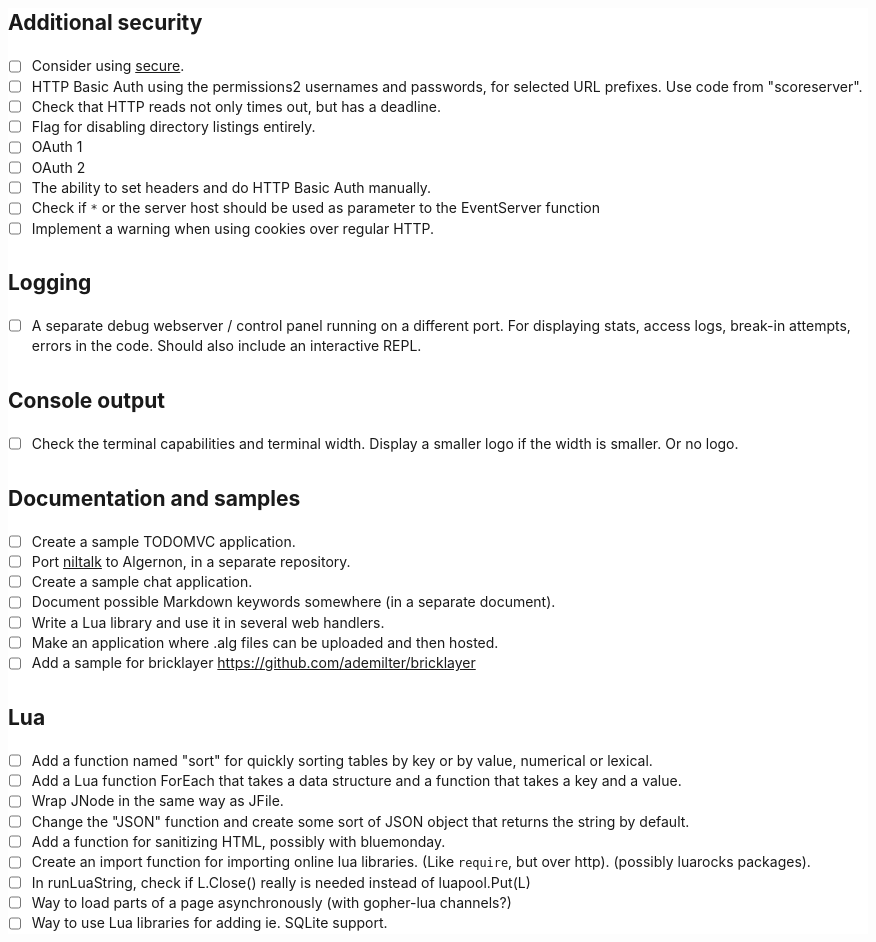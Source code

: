 Additional security
-------------------
- [ ] Consider using [secure](https://github.com/unrolled/secure).
- [ ] HTTP Basic Auth using the permissions2 usernames and passwords, for selected URL prefixes. Use code from "scoreserver".
- [ ] Check that HTTP reads not only times out, but has a deadline.
- [ ] Flag for disabling directory listings entirely.
- [ ] OAuth 1
- [ ] OAuth 2
- [ ] The ability to set headers and do HTTP Basic Auth manually.
- [ ] Check if `*` or the server host should be used as parameter to the EventServer function
- [ ] Implement a warning when using cookies over regular HTTP.

Logging
-------
- [ ] A separate debug webserver / control panel running on a different port.
      For displaying stats, access logs, break-in attempts, errors in the code.
      Should also include an interactive REPL.

Console output
--------------
- [ ] Check the terminal capabilities and terminal width. Display a smaller
      logo if the width is smaller. Or no logo.

Documentation and samples
-------------------------
- [ ] Create a sample TODOMVC application.
- [ ] Port [niltalk](https://github.com/knadh/niltalk) to Algernon,
      in a separate repository.
- [ ] Create a sample chat application.
- [ ] Document possible Markdown keywords somewhere (in a separate document).
- [ ] Write a Lua library and use it in several web handlers.
- [ ] Make an application where .alg files can be uploaded and then hosted.
- [ ] Add a sample for bricklayer https://github.com/ademilter/bricklayer

Lua
---
- [ ] Add a function named "sort" for quickly sorting tables by key or by value, numerical or lexical.
- [ ] Add a Lua function ForEach that takes a data structure and a function
      that takes a key and a value.
- [ ] Wrap JNode in the same way as JFile.
- [ ] Change the "JSON" function and create some sort of JSON object that returns the string by default.
- [ ] Add a function for sanitizing HTML, possibly with bluemonday.
- [ ] Create an import function for importing online lua libraries.
      (Like `require`, but over http). (possibly luarocks packages).
- [ ] In runLuaString, check if L.Close() really is needed instead of
      luapool.Put(L)
- [ ] Way to load parts of a page asynchronously (with gopher-lua channels?)
- [ ] Way to use Lua libraries for adding ie. SQLite support.
